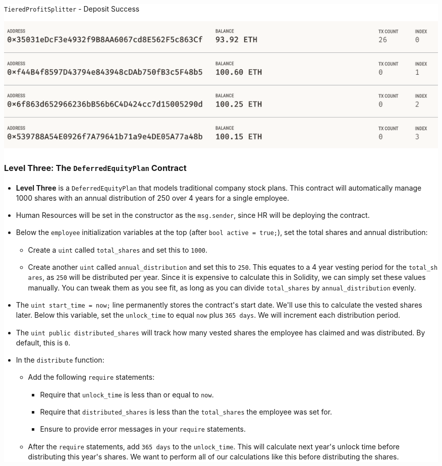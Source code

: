`TieredProfitSplitter` - Deposit Success 

![Remix Testing](Images/tiered_dep_confirm.png)

### Level Three: The `DeferredEquityPlan` Contract

* **Level Three** is a `DeferredEquityPlan` that models traditional company stock plans. This contract will automatically manage 1000 shares with an annual distribution of 250 over 4 years for a single employee.

* Human Resources will be set in the constructor as the `msg.sender`, since HR will be deploying the contract.

* Below the `employee` initialization variables at the top (after `bool active = true;`), set the total shares and annual distribution:

  * Create a `uint` called `total_shares` and set this to `1000`.

  * Create another `uint` called `annual_distribution` and set this to `250`. This equates to a 4 year vesting period for the `total_shares`, as `250` will be distributed per year. Since it is expensive to calculate this in Solidity, we can simply set these values manually. You can tweak them as you see fit, as long as you can divide `total_shares` by `annual_distribution` evenly.

* The `uint start_time = now;` line permanently stores the contract's start date. We'll use this to calculate the vested shares later. Below this variable, set the `unlock_time` to equal `now` plus `365 days`. We will increment each distribution period.

* The `uint public distributed_shares` will track how many vested shares the employee has claimed and was distributed. By default, this is `0`.

* In the `distribute` function:

  * Add the following `require` statements:

    * Require that `unlock_time` is less than or equal to `now`.

    * Require that `distributed_shares` is less than the `total_shares` the employee was set for.

    * Ensure to provide error messages in your `require` statements.

  * After the `require` statements, add `365 days` to the `unlock_time`. This will calculate next year's unlock time before distributing this year's shares. We want to perform all of our calculations like this before distributing the shares.
